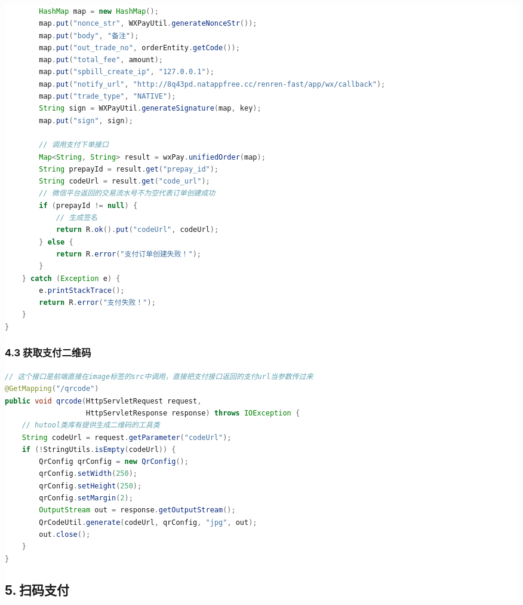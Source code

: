 ```java
        HashMap map = new HashMap();
        map.put("nonce_str", WXPayUtil.generateNonceStr());
        map.put("body", "备注");
        map.put("out_trade_no", orderEntity.getCode());
        map.put("total_fee", amount);
        map.put("spbill_create_ip", "127.0.0.1");
        map.put("notify_url", "http://8q43pd.natappfree.cc/renren-fast/app/wx/callback");
        map.put("trade_type", "NATIVE");
        String sign = WXPayUtil.generateSignature(map, key);
        map.put("sign", sign);
        
        // 调用支付下单接口
        Map<String, String> result = wxPay.unifiedOrder(map);
        String prepayId = result.get("prepay_id");
        String codeUrl = result.get("code_url");
        // 微信平台返回的交易流水号不为空代表订单创建成功
        if (prepayId != null) {
            // 生成签名
            return R.ok().put("codeUrl", codeUrl);
        } else {
            return R.error("支付订单创建失败！");
        }
    } catch (Exception e) {
        e.printStackTrace();
        return R.error("支付失败！");
    }
}
```

### 4.3 获取支付二维码

```java
// 这个接口是前端直接在image标签的src中调用，直接把支付接口返回的支付url当参数传过来
@GetMapping("/qrcode")
public void qrcode(HttpServletRequest request, 
                   HttpServletResponse response) throws IOException {
    // hutool类库有提供生成二维码的工具类
    String codeUrl = request.getParameter("codeUrl");
    if (!StringUtils.isEmpty(codeUrl)) {
        QrConfig qrConfig = new QrConfig();
        qrConfig.setWidth(250);
        qrConfig.setHeight(250);
        qrConfig.setMargin(2);
        OutputStream out = response.getOutputStream();
        QrCodeUtil.generate(codeUrl, qrConfig, "jpg", out);
        out.close();
    }
}
```

## 5. 扫码支付
